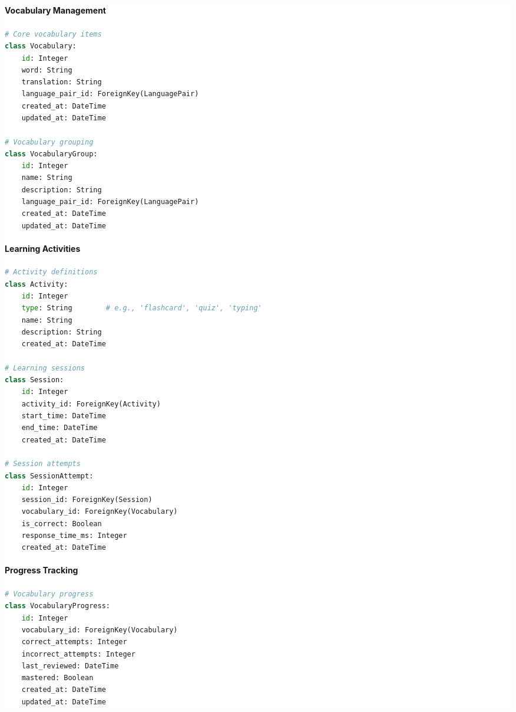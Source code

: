 #### Vocabulary Management
```python
# Core vocabulary items
class Vocabulary:
    id: Integer
    word: String
    translation: String
    language_pair_id: ForeignKey(LanguagePair)
    created_at: DateTime
    updated_at: DateTime

# Vocabulary grouping
class VocabularyGroup:
    id: Integer
    name: String
    description: String
    language_pair_id: ForeignKey(LanguagePair)
    created_at: DateTime
    updated_at: DateTime
```

#### Learning Activities
```python
# Activity definitions
class Activity:
    id: Integer
    type: String        # e.g., 'flashcard', 'quiz', 'typing'
    name: String
    description: String
    created_at: DateTime

# Learning sessions
class Session:
    id: Integer
    activity_id: ForeignKey(Activity)
    start_time: DateTime
    end_time: DateTime
    created_at: DateTime

# Session attempts
class SessionAttempt:
    id: Integer
    session_id: ForeignKey(Session)
    vocabulary_id: ForeignKey(Vocabulary)
    is_correct: Boolean
    response_time_ms: Integer
    created_at: DateTime
```

#### Progress Tracking
```python
# Vocabulary progress
class VocabularyProgress:
    id: Integer
    vocabulary_id: ForeignKey(Vocabulary)
    correct_attempts: Integer
    incorrect_attempts: Integer
    last_reviewed: DateTime
    mastered: Boolean
    created_at: DateTime
    updated_at: DateTime
```
